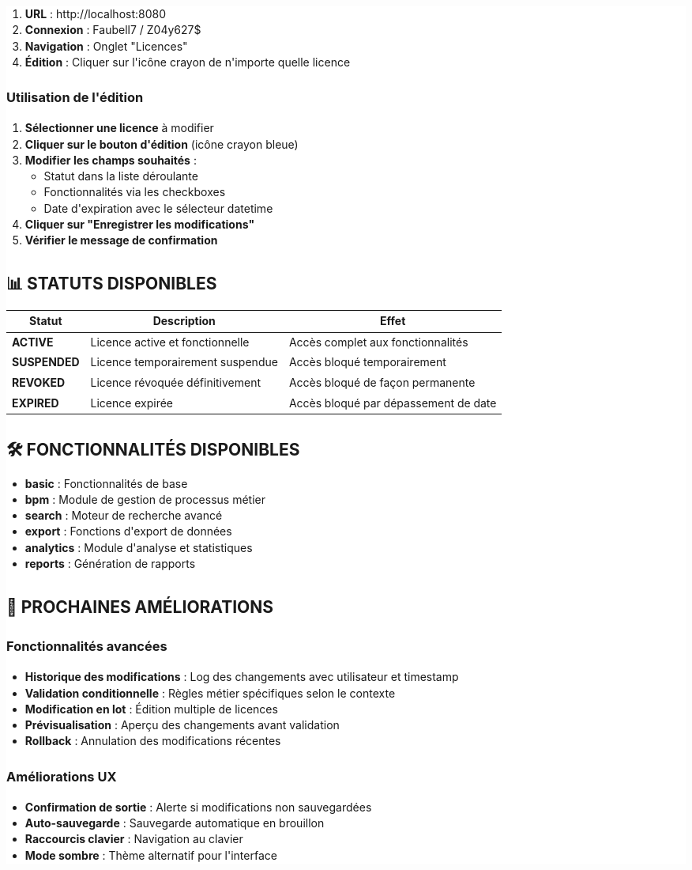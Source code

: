 1. **URL** : http://localhost:8080
2. **Connexion** : Faubell7 / Z04y627$
3. **Navigation** : Onglet "Licences"
4. **Édition** : Cliquer sur l'icône crayon de n'importe quelle licence

### Utilisation de l'édition

1. **Sélectionner une licence** à modifier
2. **Cliquer sur le bouton d'édition** (icône crayon bleue)
3. **Modifier les champs souhaités** :
   - Statut dans la liste déroulante
   - Fonctionnalités via les checkboxes
   - Date d'expiration avec le sélecteur datetime
4. **Cliquer sur "Enregistrer les modifications"**
5. **Vérifier le message de confirmation**

## 📊 STATUTS DISPONIBLES

| Statut        | Description                      | Effet                                |
| ------------- | -------------------------------- | ------------------------------------ |
| **ACTIVE**    | Licence active et fonctionnelle  | Accès complet aux fonctionnalités    |
| **SUSPENDED** | Licence temporairement suspendue | Accès bloqué temporairement          |
| **REVOKED**   | Licence révoquée définitivement  | Accès bloqué de façon permanente     |
| **EXPIRED**   | Licence expirée                  | Accès bloqué par dépassement de date |

## 🛠️ FONCTIONNALITÉS DISPONIBLES

- **basic** : Fonctionnalités de base
- **bpm** : Module de gestion de processus métier
- **search** : Moteur de recherche avancé
- **export** : Fonctions d'export de données
- **analytics** : Module d'analyse et statistiques
- **reports** : Génération de rapports

## 🔄 PROCHAINES AMÉLIORATIONS

### Fonctionnalités avancées

- **Historique des modifications** : Log des changements avec utilisateur et timestamp
- **Validation conditionnelle** : Règles métier spécifiques selon le contexte
- **Modification en lot** : Édition multiple de licences
- **Prévisualisation** : Aperçu des changements avant validation
- **Rollback** : Annulation des modifications récentes

### Améliorations UX

- **Confirmation de sortie** : Alerte si modifications non sauvegardées
- **Auto-sauvegarde** : Sauvegarde automatique en brouillon
- **Raccourcis clavier** : Navigation au clavier
- **Mode sombre** : Thème alternatif pour l'interface
